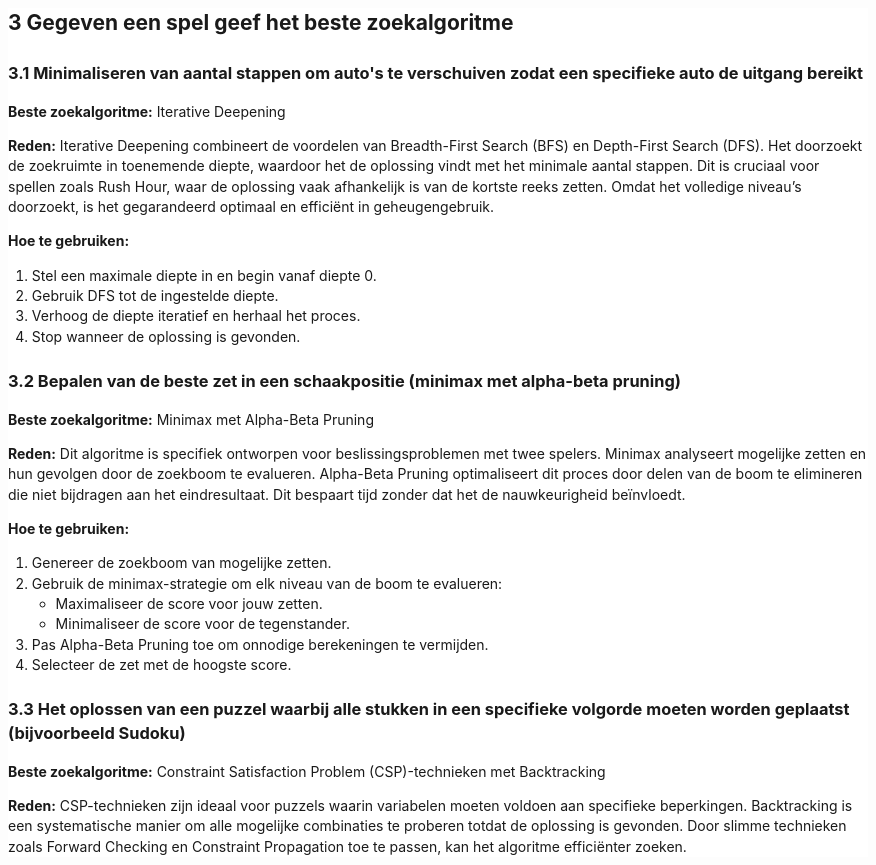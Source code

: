 ## 3 Gegeven een spel geef het beste zoekalgoritme

### 3.1 Minimaliseren van aantal stappen om auto's te verschuiven zodat een specifieke auto de uitgang bereikt

**Beste zoekalgoritme:**
Iterative Deepening

**Reden:**
Iterative Deepening combineert de voordelen van Breadth-First Search (BFS) en Depth-First Search (DFS). Het doorzoekt de zoekruimte in toenemende diepte, waardoor het de oplossing vindt met het minimale aantal stappen. Dit is cruciaal voor spellen zoals Rush Hour, waar de oplossing vaak afhankelijk is van de kortste reeks zetten. Omdat het volledige niveau’s doorzoekt, is het gegarandeerd optimaal en efficiënt in geheugengebruik.

**Hoe te gebruiken:**

1. Stel een maximale diepte in en begin vanaf diepte 0.
2. Gebruik DFS tot de ingestelde diepte.
3. Verhoog de diepte iteratief en herhaal het proces.
4. Stop wanneer de oplossing is gevonden.

### 3.2 Bepalen van de beste zet in een schaakpositie (minimax met alpha-beta pruning)

**Beste zoekalgoritme:**
Minimax met Alpha-Beta Pruning

**Reden:**
Dit algoritme is specifiek ontworpen voor beslissingsproblemen met twee spelers. Minimax analyseert mogelijke zetten en hun gevolgen door de zoekboom te evalueren. Alpha-Beta Pruning optimaliseert dit proces door delen van de boom te elimineren die niet bijdragen aan het eindresultaat. Dit bespaart tijd zonder dat het de nauwkeurigheid beïnvloedt.

**Hoe te gebruiken:**

1. Genereer de zoekboom van mogelijke zetten.
2. Gebruik de minimax-strategie om elk niveau van de boom te evalueren:
   - Maximaliseer de score voor jouw zetten.
   - Minimaliseer de score voor de tegenstander.
3. Pas Alpha-Beta Pruning toe om onnodige berekeningen te vermijden.
4. Selecteer de zet met de hoogste score.

### 3.3 Het oplossen van een puzzel waarbij alle stukken in een specifieke volgorde moeten worden geplaatst (bijvoorbeeld Sudoku)

**Beste zoekalgoritme:**
Constraint Satisfaction Problem (CSP)-technieken met Backtracking

**Reden:**
CSP-technieken zijn ideaal voor puzzels waarin variabelen moeten voldoen aan specifieke beperkingen. Backtracking is een systematische manier om alle mogelijke combinaties te proberen totdat de oplossing is gevonden. Door slimme technieken zoals Forward Checking en Constraint Propagation toe te passen, kan het algoritme efficiënter zoeken.
